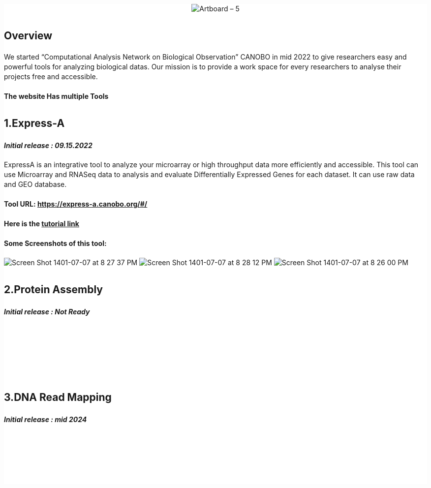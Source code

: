 <p align="center">
<img src="https://user-images.githubusercontent.com/92790984/193080106-57b364d8-d6e4-4dcc-8107-c01bf9452c5a.svg" alt="Artboard – 5" style="width:450px;"/>
</p>

## Overview
We started “Computational Analysis Network on Biological Observation” CANOBO in mid 2022 to give researchers easy and powerful tools for analyzing biological datas. Our mission is to provide a work space for every researchers to analyse their projects free and accessible.

#### The website Has multiple Tools

## 1.Express-A 


#### _Initial release : 09.15.2022_
ExpressA is an integrative tool to analyze your microarray or high throughput data more efficiently and accessible. This tool can use Microarray and RNASeq data to analysis and evaluate Differentially Expressed Genes for each dataset. 
It can use raw data and GEO database.

#### Tool URL: https://express-a.canobo.org/#/
#### Here is the [tutorial link](https://www.youtube.com/watch?v=YuqrvjRwrVk)

#### Some Screenshots of this tool:

<img width="1772" alt="Screen Shot 1401-07-07 at 8 27 37 PM" src="https://user-images.githubusercontent.com/92790984/193092909-bb0fb459-b63a-48c1-986f-db0512d45376.png">
<img width="1772" alt="Screen Shot 1401-07-07 at 8 28 12 PM" src="https://user-images.githubusercontent.com/92790984/193092942-b218f45a-6d51-46bd-8e11-924dc6a8f9c8.png">
<img width="1772" alt="Screen Shot 1401-07-07 at 8 26 00 PM" src="https://user-images.githubusercontent.com/92790984/193092947-81db48f3-b5f6-436e-97b4-cc77aa2e9140.png">

## 2.Protein Assembly 
#### _Initial release : Not Ready_
<br />
<br />
<br />
<br />
<br />

## 3.DNA Read Mapping
#### _Initial release : mid 2024_
<br />
<br />
<br />
<br />
<br />
